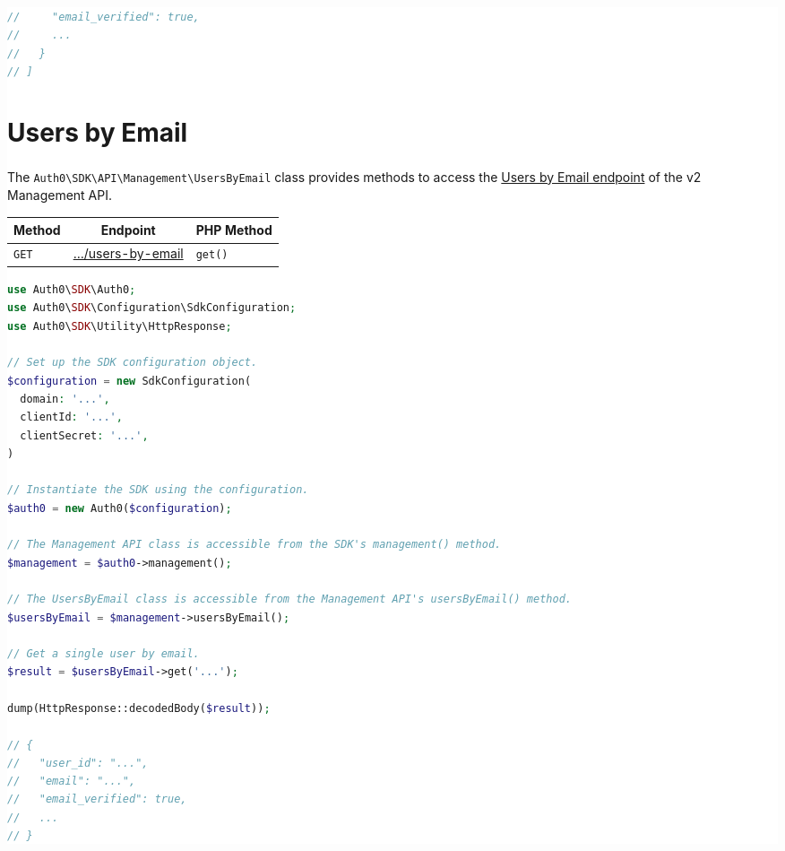 ```php
//     "email_verified": true,
//     ...
//   }
// ]
```

# Users by Email

The `Auth0\SDK\API\Management\UsersByEmail` class provides methods to access the [Users by Email endpoint](https://auth0.com/docs/api/management/v2#!/Users_By_Email) of the v2 Management API.

| Method | Endpoint                                                                                         | PHP Method |
| ------ | ------------------------------------------------------------------------------------------------ | ---------- |
| `GET`  | […/users-by-email](https://auth0.com/docs/api/management/v2#!/Users_By_Email/get_users_by_email) | `get()`    |

```php
use Auth0\SDK\Auth0;
use Auth0\SDK\Configuration\SdkConfiguration;
use Auth0\SDK\Utility\HttpResponse;

// Set up the SDK configuration object.
$configuration = new SdkConfiguration(
  domain: '...',
  clientId: '...',
  clientSecret: '...',
)

// Instantiate the SDK using the configuration.
$auth0 = new Auth0($configuration);

// The Management API class is accessible from the SDK's management() method.
$management = $auth0->management();

// The UsersByEmail class is accessible from the Management API's usersByEmail() method.
$usersByEmail = $management->usersByEmail();

// Get a single user by email.
$result = $usersByEmail->get('...');

dump(HttpResponse::decodedBody($result));

// {
//   "user_id": "...",
//   "email": "...",
//   "email_verified": true,
//   ...
// }
```
